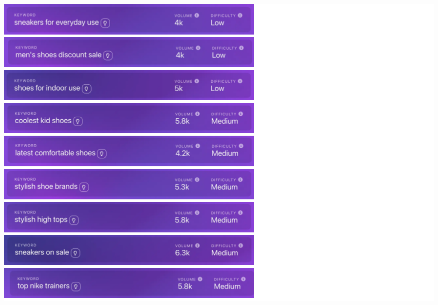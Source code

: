 <img width="500" src="./readme-images/marketing/keyword-research/sneakers-for-everyday-use.webp" alt="Keyword ranking statistics">
<img width="500" src="./readme-images/marketing/keyword-research/mens-shoes-discount-sale.webp" alt="Keyword ranking statistics">
<img width="500" src="./readme-images/marketing/keyword-research/shoes-for-indoor-use.webp" alt="Keyword ranking statistics">
<img width="500" src="./readme-images/marketing/keyword-research/coolest-kids-shoes.webp" alt="Keyword ranking statistics">
<img width="500" src="./readme-images/marketing/keyword-research/latest-comfortable-shoes.webp" alt="Keyword ranking statistics">
<img width="500" src="./readme-images/marketing/keyword-research/stylish-shoe-brands.webp" alt="Keyword ranking statistics">
<img width="500" src="./readme-images/marketing/keyword-research/stylish-high-tops.webp" alt="Keyword ranking statistics">
<img width="500" src="./readme-images/marketing/keyword-research/sneakers-on-sale.webp" alt="Keyword ranking statistics">
<img width="500" src="./readme-images/marketing/keyword-research/top-nike-trainers.webp" alt="Keyword ranking statistics">
